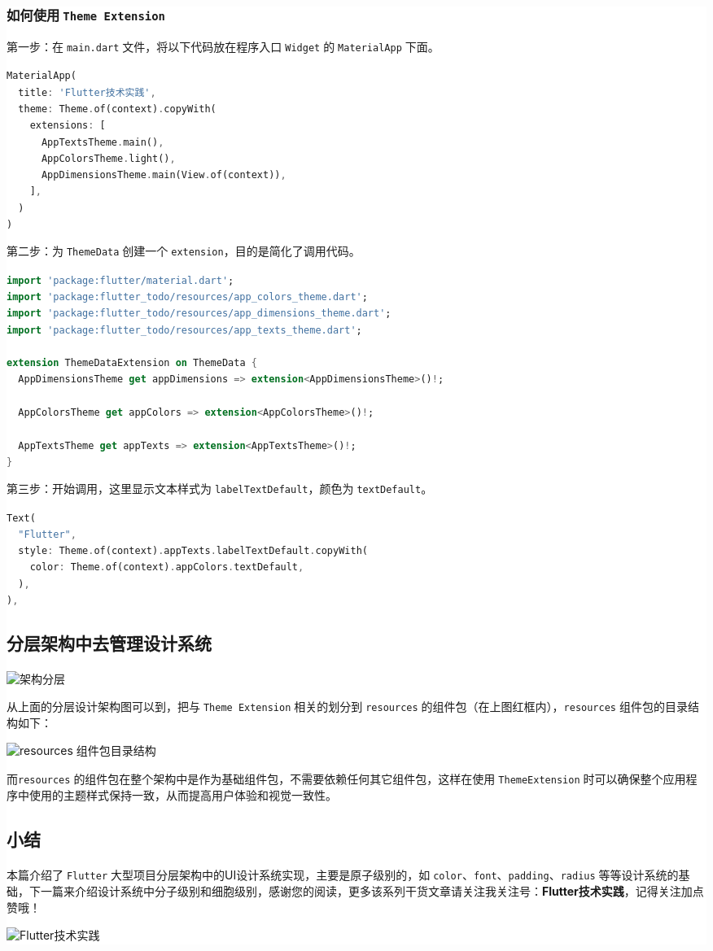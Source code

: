 
### 如何使用 `Theme Extension`

第一步：在 `main.dart` 文件，将以下代码放在程序入口 `Widget` 的 `MaterialApp` 下面。

```Dart
MaterialApp(
  title: 'Flutter技术实践',
  theme: Theme.of(context).copyWith(
    extensions: [
      AppTextsTheme.main(),
      AppColorsTheme.light(),
      AppDimensionsTheme.main(View.of(context)),
    ],
  )
)
```
第二步：为 `ThemeData` 创建一个 `extension`，目的是简化了调用代码。

```Dart
import 'package:flutter/material.dart';
import 'package:flutter_todo/resources/app_colors_theme.dart';
import 'package:flutter_todo/resources/app_dimensions_theme.dart';
import 'package:flutter_todo/resources/app_texts_theme.dart';

extension ThemeDataExtension on ThemeData {
  AppDimensionsTheme get appDimensions => extension<AppDimensionsTheme>()!;

  AppColorsTheme get appColors => extension<AppColorsTheme>()!;

  AppTextsTheme get appTexts => extension<AppTextsTheme>()!;
}
```

第三步：开始调用，这里显示文本样式为 `labelTextDefault`，颜色为 `textDefault`。
```Dart
Text(
  "Flutter",
  style: Theme.of(context).appTexts.labelTextDefault.copyWith(
    color: Theme.of(context).appColors.textDefault,
  ),
),
```

## 分层架构中去管理设计系统

![架构分层](https://s2.loli.net/2024/04/21/7oCVc96UkvN2bI5.png)

从上面的分层设计架构图可以到，把与 `Theme Extension` 相关的划分到 `resources` 的组件包（在上图红框内），`resources`  组件包的目录结构如下：

![resources 组件包目录结构](https://s2.loli.net/2024/04/21/R39magV4F1pHLAW.png)

而`resources` 的组件包在整个架构中是作为基础组件包，不需要依赖任何其它组件包，这样在使用 `ThemeExtension` 时可以确保整个应用程序中使用的主题样式保持一致，从而提高用户体验和视觉一致性。

## 小结
本篇介绍了 `Flutter` 大型项目分层架构中的UI设计系统实现，主要是原子级别的，如 `color`、`font`、`padding`、`radius` 等等设计系统的基础，下一篇来介绍设计系统中分子级别和细胞级别，感谢您的阅读，更多该系列干货文章请关注我关注号：**Flutter技术实践**，记得关注加点赞哦！

![Flutter技术实践](https://s2.loli.net/2022/11/09/fNBn2gWw8tVazkr.jpg)